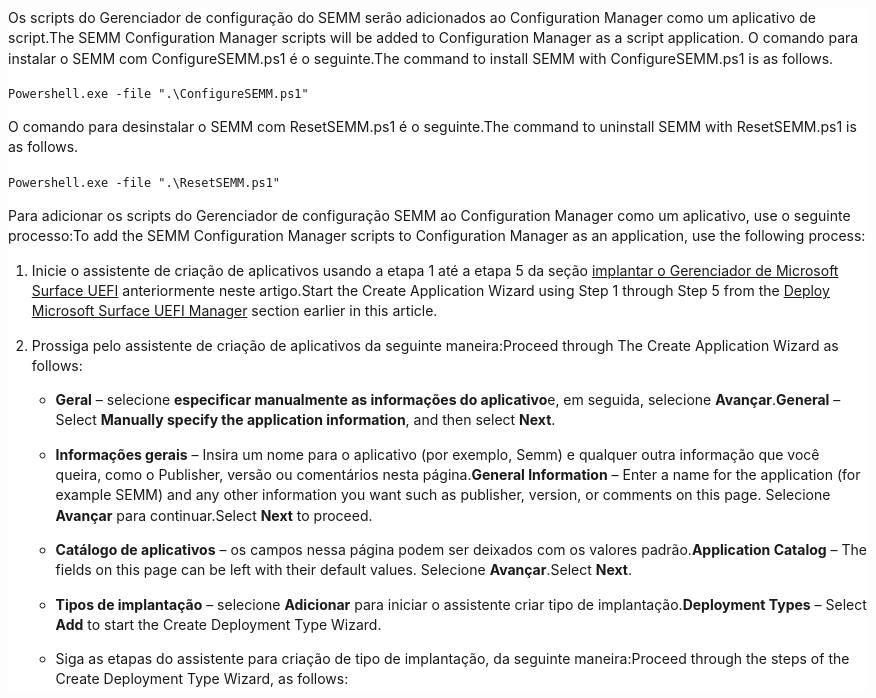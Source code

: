 <span data-ttu-id="bfcdf-234">Os scripts do Gerenciador de configuração do SEMM serão adicionados ao Configuration Manager como um aplicativo de script.</span><span class="sxs-lookup"><span data-stu-id="bfcdf-234">The SEMM Configuration Manager scripts will be added to Configuration Manager as a script application.</span></span> <span data-ttu-id="bfcdf-235">O comando para instalar o SEMM com ConfigureSEMM.ps1 é o seguinte.</span><span class="sxs-lookup"><span data-stu-id="bfcdf-235">The command to install SEMM with ConfigureSEMM.ps1 is as follows.</span></span>

`Powershell.exe -file ".\ConfigureSEMM.ps1"`

<span data-ttu-id="bfcdf-236">O comando para desinstalar o SEMM com ResetSEMM.ps1 é o seguinte.</span><span class="sxs-lookup"><span data-stu-id="bfcdf-236">The command to uninstall SEMM with ResetSEMM.ps1 is as follows.</span></span>

`Powershell.exe -file ".\ResetSEMM.ps1"`

<span data-ttu-id="bfcdf-237">Para adicionar os scripts do Gerenciador de configuração SEMM ao Configuration Manager como um aplicativo, use o seguinte processo:</span><span class="sxs-lookup"><span data-stu-id="bfcdf-237">To add the SEMM Configuration Manager scripts to Configuration Manager as an application, use the following process:</span></span>

1. <span data-ttu-id="bfcdf-238">Inicie o assistente de criação de aplicativos usando a etapa 1 até a etapa 5 da seção [implantar o Gerenciador de Microsoft Surface UEFI](#deploy-microsoft-surface-uefi-manager) anteriormente neste artigo.</span><span class="sxs-lookup"><span data-stu-id="bfcdf-238">Start the Create Application Wizard using Step 1 through Step 5 from the [Deploy Microsoft Surface UEFI Manager](#deploy-microsoft-surface-uefi-manager) section earlier in this article.</span></span>

2. <span data-ttu-id="bfcdf-239">Prossiga pelo assistente de criação de aplicativos da seguinte maneira:</span><span class="sxs-lookup"><span data-stu-id="bfcdf-239">Proceed through The Create Application Wizard as follows:</span></span>

   - <span data-ttu-id="bfcdf-240">**Geral** – selecione **especificar manualmente as informações do aplicativo**e, em seguida, selecione **Avançar**.</span><span class="sxs-lookup"><span data-stu-id="bfcdf-240">**General** – Select **Manually specify the application information**, and then select **Next**.</span></span>

   - <span data-ttu-id="bfcdf-241">**Informações gerais** – Insira um nome para o aplicativo (por exemplo, Semm) e qualquer outra informação que você queira, como o Publisher, versão ou comentários nesta página.</span><span class="sxs-lookup"><span data-stu-id="bfcdf-241">**General Information** – Enter a name for the application (for example SEMM) and any other information you want such as publisher, version, or comments on this page.</span></span> <span data-ttu-id="bfcdf-242">Selecione **Avançar** para continuar.</span><span class="sxs-lookup"><span data-stu-id="bfcdf-242">Select **Next** to proceed.</span></span>

   - <span data-ttu-id="bfcdf-243">**Catálogo de aplicativos** – os campos nessa página podem ser deixados com os valores padrão.</span><span class="sxs-lookup"><span data-stu-id="bfcdf-243">**Application Catalog** – The fields on this page can be left with their default values.</span></span> <span data-ttu-id="bfcdf-244">Selecione **Avançar**.</span><span class="sxs-lookup"><span data-stu-id="bfcdf-244">Select **Next**.</span></span>

   - <span data-ttu-id="bfcdf-245">**Tipos de implantação** – selecione **Adicionar** para iniciar o assistente criar tipo de implantação.</span><span class="sxs-lookup"><span data-stu-id="bfcdf-245">**Deployment Types** – Select **Add** to start the Create Deployment Type Wizard.</span></span>

   - <span data-ttu-id="bfcdf-246">Siga as etapas do assistente para criação de tipo de implantação, da seguinte maneira:</span><span class="sxs-lookup"><span data-stu-id="bfcdf-246">Proceed through the steps of the Create Deployment Type Wizard, as follows:</span></span>
